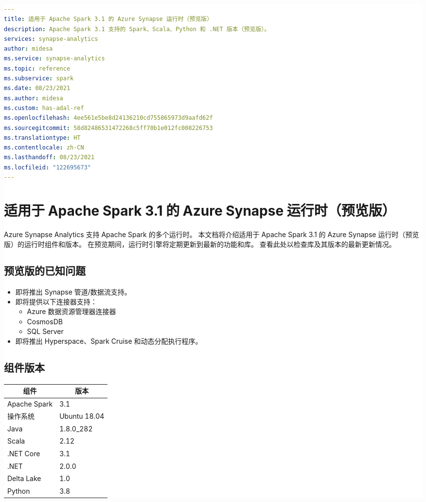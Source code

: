 ```yaml
---
title: 适用于 Apache Spark 3.1 的 Azure Synapse 运行时（预览版）
description: Apache Spark 3.1 支持的 Spark、Scala、Python 和 .NET 版本（预览版）。
services: synapse-analytics
author: midesa
ms.service: synapse-analytics
ms.topic: reference
ms.subservice: spark
ms.date: 08/23/2021
ms.author: midesa
ms.custom: has-adal-ref
ms.openlocfilehash: 4ee561e5be8d24136210cd755865973d9aafd62f
ms.sourcegitcommit: 58d82486531472268c5ff70b1e012fc008226753
ms.translationtype: HT
ms.contentlocale: zh-CN
ms.lasthandoff: 08/23/2021
ms.locfileid: "122695673"
---
```

# <a name="azure-synapse-runtime-for-apache-spark-31-preview"></a>适用于 Apache Spark 3.1 的 Azure Synapse 运行时（预览版）

Azure Synapse Analytics 支持 Apache Spark 的多个运行时。 本文档将介绍适用于 Apache Spark 3.1 的 Azure Synapse 运行时（预览版）的运行时组件和版本。  在预览期间，运行时引擎将定期更新到最新的功能和库。  查看此处以检查库及其版本的最新更新情况。

## <a name="known-issues-in-preview"></a>预览版的已知问题
* 即将推出 Synapse 管道/数据流支持。
* 即将提供以下连接器支持：
  * Azure 数据资源管理器连接器
  * CosmosDB
  * SQL Server
* 即将推出 Hyperspace、Spark Cruise 和动态分配执行程序。

## <a name="component-versions"></a>组件版本
|  组件   | 版本   |  
| ----- | ----- |
| Apache Spark | 3.1 |
| 操作系统 | Ubuntu 18.04 |
| Java | 1.8.0_282 |
| Scala | 2.12  |
| .NET Core | 3.1 |
| .NET | 2.0.0 |
| Delta Lake | 1.0 |
| Python | 3.8 |
